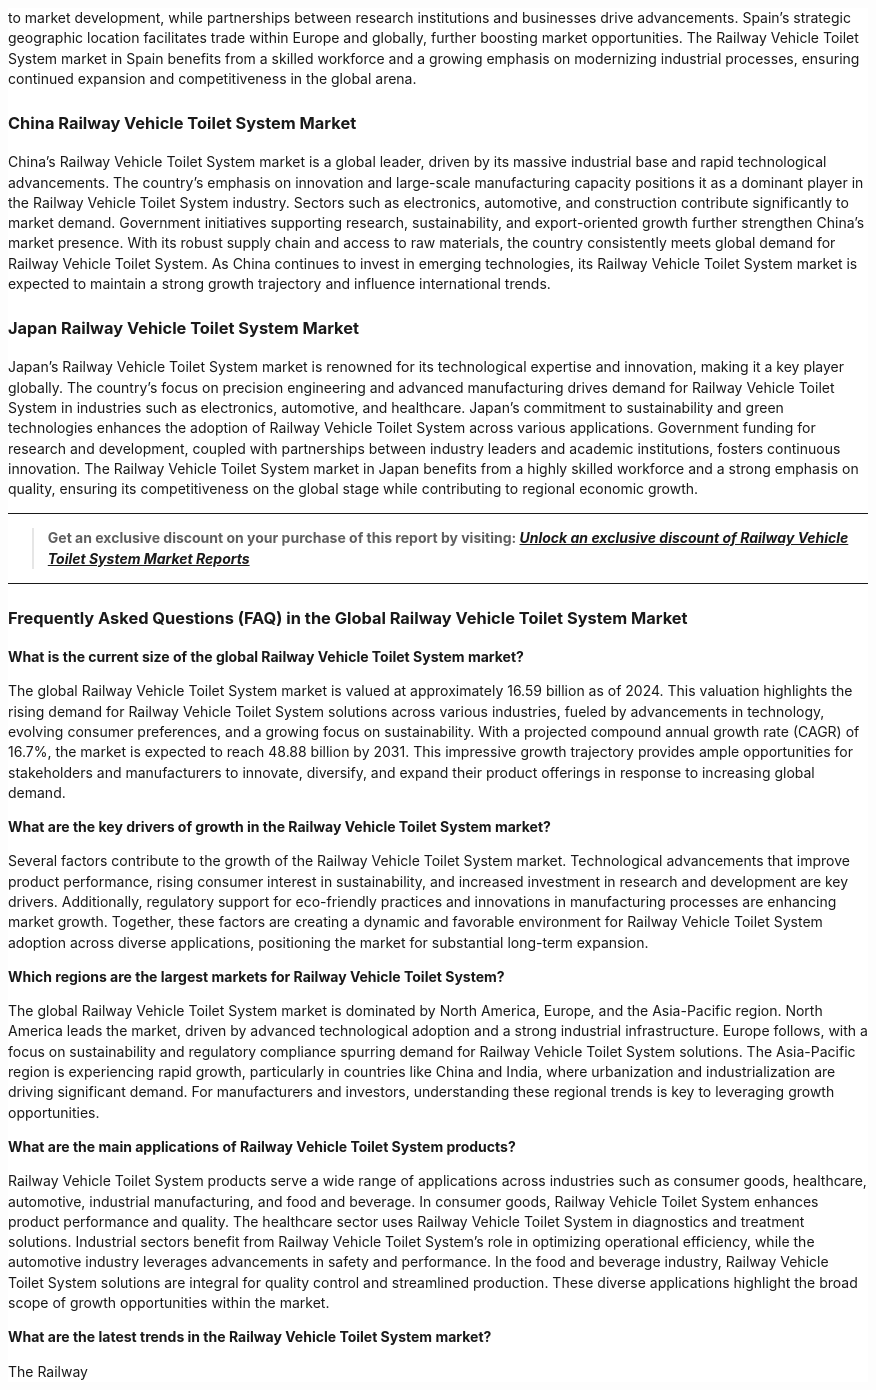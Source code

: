 to market development, while partnerships between research institutions and businesses drive advancements. Spain&rsquo;s strategic geographic location facilitates trade within Europe and globally, further boosting market opportunities. The Railway Vehicle Toilet System market in Spain benefits from a skilled workforce and a growing emphasis on modernizing industrial processes, ensuring continued expansion and competitiveness in the global arena.</p><h3>China Railway Vehicle Toilet System Market</h3><p>China&rsquo;s Railway Vehicle Toilet System market is a global leader, driven by its massive industrial base and rapid technological advancements. The country&rsquo;s emphasis on innovation and large-scale manufacturing capacity positions it as a dominant player in the Railway Vehicle Toilet System industry. Sectors such as electronics, automotive, and construction contribute significantly to market demand. Government initiatives supporting research, sustainability, and export-oriented growth further strengthen China&rsquo;s market presence. With its robust supply chain and access to raw materials, the country consistently meets global demand for Railway Vehicle Toilet System. As China continues to invest in emerging technologies, its Railway Vehicle Toilet System market is expected to maintain a strong growth trajectory and influence international trends.</p><h3>Japan Railway Vehicle Toilet System Market</h3><p>Japan&rsquo;s Railway Vehicle Toilet System market is renowned for its technological expertise and innovation, making it a key player globally. The country&rsquo;s focus on precision engineering and advanced manufacturing drives demand for Railway Vehicle Toilet System in industries such as electronics, automotive, and healthcare. Japan&rsquo;s commitment to sustainability and green technologies enhances the adoption of Railway Vehicle Toilet System across various applications. Government funding for research and development, coupled with partnerships between industry leaders and academic institutions, fosters continuous innovation. The Railway Vehicle Toilet System market in Japan benefits from a highly skilled workforce and a strong emphasis on quality, ensuring its competitiveness on the global stage while contributing to regional economic growth.</p><hr /><blockquote><p><strong>Get an exclusive discount on your purchase of this report by visiting: <em><a href="://marketresearchpulse.com/ask-for-discount/15732?utm_source=Github&amp;utm_medium=052">Unlock an exclusive discount of Railway Vehicle Toilet System Market Reports</a></em>&nbsp;</strong></p></blockquote><hr /><h3>Frequently Asked Questions (FAQ) in the Global Railway Vehicle Toilet System Market</h3><p><strong>What is the current size of the global Railway Vehicle Toilet System market?</strong></p><p>The global Railway Vehicle Toilet System market is valued at approximately 16.59 billion as of 2024. This valuation highlights the rising demand for Railway Vehicle Toilet System solutions across various industries, fueled by advancements in technology, evolving consumer preferences, and a growing focus on sustainability. With a projected compound annual growth rate (CAGR) of 16.7%, the market is expected to reach 48.88 billion by 2031. This impressive growth trajectory provides ample opportunities for stakeholders and manufacturers to innovate, diversify, and expand their product offerings in response to increasing global demand.</p><p><strong>What are the key drivers of growth in the Railway Vehicle Toilet System market?</strong></p><p>Several factors contribute to the growth of the Railway Vehicle Toilet System market. Technological advancements that improve product performance, rising consumer interest in sustainability, and increased investment in research and development are key drivers. Additionally, regulatory support for eco-friendly practices and innovations in manufacturing processes are enhancing market growth. Together, these factors are creating a dynamic and favorable environment for Railway Vehicle Toilet System adoption across diverse applications, positioning the market for substantial long-term expansion.</p><p><strong>Which regions are the largest markets for Railway Vehicle Toilet System?</strong></p><p>The global Railway Vehicle Toilet System market is dominated by North America, Europe, and the Asia-Pacific region. North America leads the market, driven by advanced technological adoption and a strong industrial infrastructure. Europe follows, with a focus on sustainability and regulatory compliance spurring demand for Railway Vehicle Toilet System solutions. The Asia-Pacific region is experiencing rapid growth, particularly in countries like China and India, where urbanization and industrialization are driving significant demand. For manufacturers and investors, understanding these regional trends is key to leveraging growth opportunities.</p><p><strong>What are the main applications of Railway Vehicle Toilet System products?</strong></p><p>Railway Vehicle Toilet System products serve a wide range of applications across industries such as consumer goods, healthcare, automotive, industrial manufacturing, and food and beverage. In consumer goods, Railway Vehicle Toilet System enhances product performance and quality. The healthcare sector uses Railway Vehicle Toilet System in diagnostics and treatment solutions. Industrial sectors benefit from Railway Vehicle Toilet System&rsquo;s role in optimizing operational efficiency, while the automotive industry leverages advancements in safety and performance. In the food and beverage industry, Railway Vehicle Toilet System solutions are integral for quality control and streamlined production. These diverse applications highlight the broad scope of growth opportunities within the market.</p><p><strong>What are the latest trends in the Railway Vehicle Toilet System market?</strong></p><p>The Railway